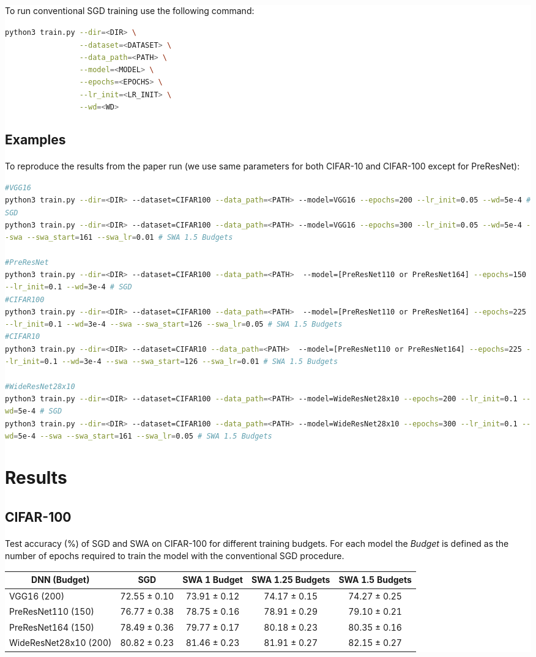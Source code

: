 
To run conventional SGD training use the following command:
```bash
python3 train.py --dir=<DIR> \
                 --dataset=<DATASET> \
                 --data_path=<PATH> \
                 --model=<MODEL> \
                 --epochs=<EPOCHS> \
                 --lr_init=<LR_INIT> \
                 --wd=<WD> 
```

## Examples

To reproduce the results from the paper run (we use same parameters for both CIFAR-10 and CIFAR-100 except for PreResNet):
```bash
#VGG16
python3 train.py --dir=<DIR> --dataset=CIFAR100 --data_path=<PATH> --model=VGG16 --epochs=200 --lr_init=0.05 --wd=5e-4 # SGD
python3 train.py --dir=<DIR> --dataset=CIFAR100 --data_path=<PATH> --model=VGG16 --epochs=300 --lr_init=0.05 --wd=5e-4 --swa --swa_start=161 --swa_lr=0.01 # SWA 1.5 Budgets

#PreResNet
python3 train.py --dir=<DIR> --dataset=CIFAR100 --data_path=<PATH>  --model=[PreResNet110 or PreResNet164] --epochs=150  --lr_init=0.1 --wd=3e-4 # SGD
#CIFAR100
python3 train.py --dir=<DIR> --dataset=CIFAR100 --data_path=<PATH>  --model=[PreResNet110 or PreResNet164] --epochs=225 --lr_init=0.1 --wd=3e-4 --swa --swa_start=126 --swa_lr=0.05 # SWA 1.5 Budgets
#CIFAR10
python3 train.py --dir=<DIR> --dataset=CIFAR10 --data_path=<PATH>  --model=[PreResNet110 or PreResNet164] --epochs=225 --lr_init=0.1 --wd=3e-4 --swa --swa_start=126 --swa_lr=0.01 # SWA 1.5 Budgets

#WideResNet28x10 
python3 train.py --dir=<DIR> --dataset=CIFAR100 --data_path=<PATH> --model=WideResNet28x10 --epochs=200 --lr_init=0.1 --wd=5e-4 # SGD
python3 train.py --dir=<DIR> --dataset=CIFAR100 --data_path=<PATH> --model=WideResNet28x10 --epochs=300 --lr_init=0.1 --wd=5e-4 --swa --swa_start=161 --swa_lr=0.05 # SWA 1.5 Budgets
```

# Results

## CIFAR-100

Test accuracy (%) of SGD and SWA on CIFAR-100 for different training budgets. For each model the _Budget_ is defined as the number of epochs required to train the model with the conventional SGD procedure.

| DNN (Budget)              |  SGD         | SWA 1 Budget | SWA 1.25 Budgets | SWA 1.5 Budgets |
| ------------------------- |:------------:|:------------:|:----------------:|:---------------:|
| VGG16 (200)               | 72.55 ± 0.10 | 73.91 ± 0.12 | 74.17 ± 0.15     | 74.27 ± 0.25    |
| PreResNet110 (150)        | 76.77 ± 0.38 | 78.75 ± 0.16 | 78.91 ± 0.29     | 79.10 ± 0.21    |
| PreResNet164 (150)        | 78.49 ± 0.36 | 79.77 ± 0.17 | 80.18 ± 0.23     | 80.35 ± 0.16    |
| WideResNet28x10 (200)     | 80.82 ± 0.23 | 81.46 ± 0.23 | 81.91 ± 0.27     | 82.15 ± 0.27    |
